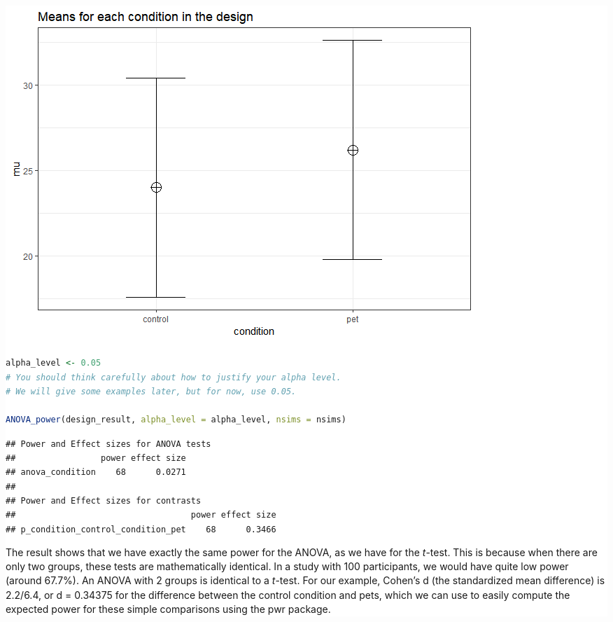 ![](1.1_validation_power_between_1x2_files/figure-gfm/unnamed-chunk-1-1.png)

``` r
alpha_level <- 0.05
# You should think carefully about how to justify your alpha level.
# We will give some examples later, but for now, use 0.05.

ANOVA_power(design_result, alpha_level = alpha_level, nsims = nsims)
```

    ## Power and Effect sizes for ANOVA tests
    ##                 power effect size
    ## anova_condition    68      0.0271
    ## 
    ## Power and Effect sizes for contrasts
    ##                                   power effect size
    ## p_condition_control_condition_pet    68      0.3466

The result shows that we have exactly the same power for the ANOVA, as
we have for the *t*-test. This is because when there are only two
groups, these tests are mathematically identical. In a study with 100
participants, we would have quite low power (around 67.7%). An ANOVA
with 2 groups is identical to a *t*-test. For our example, Cohen’s d
(the standardized mean difference) is 2.2/6.4, or d = 0.34375 for the
difference between the control condition and pets, which we can use to
easily compute the expected power for these simple comparisons using the
pwr package.
